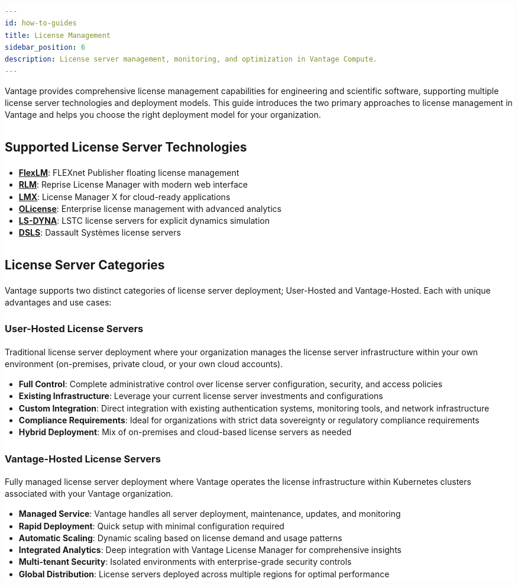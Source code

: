 ```yaml
---
id: how-to-guides
title: License Management
sidebar_position: 6
description: License server management, monitoring, and optimization in Vantage Compute.
---
```


Vantage provides comprehensive license management capabilities for engineering and scientific software, supporting multiple license server technologies and deployment models. This guide introduces the two primary approaches to license management in Vantage and helps you choose the right deployment model for your organization.

## Supported License Server Technologies

- **[FlexLM](/platform/licenses/how-to-guides/flexlm/)**: FLEXnet Publisher floating license management
- **[RLM](/platform/licenses/how-to-guides/rlm/)**: Reprise License Manager with modern web interface
- **[LMX](/platform/licenses/how-to-guides/lmx/)**: License Manager X for cloud-ready applications
- **[OLicense](/platform/licenses/how-to-guides/olicense/)**: Enterprise license management with advanced analytics
- **[LS-DYNA](/platform/licenses/how-to-guides/ls-dyna/)**: LSTC license servers for explicit dynamics simulation
- **[DSLS](/platform/licenses/how-to-guides/dsls/)**: Dassault Systèmes license servers

## License Server Categories

Vantage supports two distinct categories of license server deployment; User-Hosted and Vantage-Hosted. Each with unique advantages and use cases:

### User-Hosted License Servers

Traditional license server deployment where your organization manages the license server infrastructure within your own environment (on-premises, private cloud, or your own cloud accounts).

- **Full Control**: Complete administrative control over license server configuration, security, and access policies
- **Existing Infrastructure**: Leverage your current license server investments and configurations
- **Custom Integration**: Direct integration with existing authentication systems, monitoring tools, and network infrastructure
- **Compliance Requirements**: Ideal for organizations with strict data sovereignty or regulatory compliance requirements
- **Hybrid Deployment**: Mix of on-premises and cloud-based license servers as needed

### Vantage-Hosted License Servers

Fully managed license server deployment where Vantage operates the license infrastructure within Kubernetes clusters associated with your Vantage organization.

- **Managed Service**: Vantage handles all server deployment, maintenance, updates, and monitoring
- **Rapid Deployment**: Quick setup with minimal configuration required
- **Automatic Scaling**: Dynamic scaling based on license demand and usage patterns
- **Integrated Analytics**: Deep integration with Vantage License Manager for comprehensive insights
- **Multi-tenant Security**: Isolated environments with enterprise-grade security controls
- **Global Distribution**: License servers deployed across multiple regions for optimal performance
